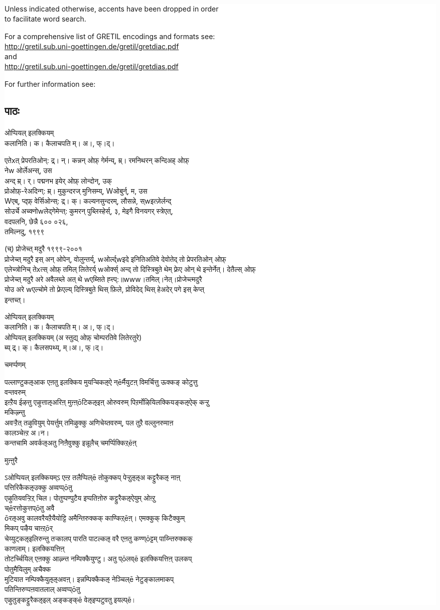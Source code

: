   
  
Unless indicated otherwise, accents have been dropped in order   
to facilitate word search.  
  
For a comprehensive list of GRETIL encodings and formats see:  
http://gretil.sub.uni-goettingen.de/gretil/gretdiac.pdf  
and  
http://gretil.sub.uni-goettingen.de/gretil/gretdias.pdf  
  
For further information see:

## पाठः


ओप्पियल् इलक्कियम्  
कलानिति। क। कैलाचपति म्। अ।, फ्।द्।

एतेxत् प्रेपरतिओन्: द्र्। न्। कन्नन् ओफ़् गेर्मन्य्, म्र्। रमनिथरन् कन्दिअह् ओफ़्  
नेw ओर्लेअन्स्, उस  
अन्द् म्र्। र्। पद्मनभ इयेर् ओफ़् लोन्दोन्, उक्  
प्रोओफ़्-रेअदिन्ग्: म्र्। मुकुन्दरज् मुनिसम्य्, Wओबुर्न्, म, उस    
Wएब्, प्द्फ़् वेर्सिओन्स्: द्र्। क्। कल्यनसुन्दरम्, लौसन्ने, स्wइत्ज़ेर्लन्द्   
सोउर्चे अच्क्नोwलेद्गेमेन्त्: कुमरन् पुब्लिस्हेर्स्, ३, मेइगै विनयगर् स्त्रेएत्,  
वदपलनि, छेन्नै ६०० ०२६,   
तमिल्नदु, १९९९  
    
(च्) प्रोजेच्त् मदुरै १९९९-२००१  
प्रोजेच्त् मदुरै इस् अन् ओपेन्, वोलुन्तर्य्, wओर्ल्द्wइदे इनितिअतिवे देवोतेद् तो प्रेपरतिओन् ओफ़्  
एलेच्त्रोनिच् तेxत्स् ओफ़् तमिल् लितेरर्य् wओर्क्स् अन्द् तो दिस्त्रिबुते थेम् फ़्रेए ओन् थे इन्तेर्नेत्। देतैल्स् ओफ़्  
प्रोजेच्त् मदुरै अरे अवैलब्ले अत् थे wएब्सिते ह्त्त्प्:॥www।तमिल्।नेत्।प्रोजेच्त्मदुरै  
योउ अरे wएल्चोमे तो फ़्रेएल्य् दिस्त्रिबुते थिस् फ़िले, प्रोविदेद् थिस् हेअदेर् पगे इस् केप्त्  
इन्तच्त्।

ओप्पियल् इलक्कियम्  
कलानिति। क। कैलाचपति म्। अ।, फ्।द्।  
ओप्पियल् इलक्कियम् (अ स्तुद्य् ओफ़् चोम्परतिवे लितेरतुरे)  
ब्य् द्र्। क्। कैलसपथ्य्, म्।अ।, फ्।द्। 

चमर्प्पणम्  
    
पल्लाण्टुकऌआक एऩतु इलक्किय मुयऱ्चिकऌऐ न्ēर्मैयुटऩ् विमर्चित्तु ऊक्कङ् कोटुत्तु  
वन्तवरुम्   
इऩ्ऱैय ईऴत्तु एऴुत्ताऌअरिऩ् मुऩ्ऩ्ōटिकऌइऩ् ओरुवरुम् पिऱर्मोऴियिलक्कियङ्कऌऐक् कऱ्ऱु  
मकिऴ्न्तु   
अवऱ्ऱैत् तऴुवियुम् पेयर्त्तुम् तमिऴुक्कु अणिचेय्तवरुम्, पल तुऱै वल्लुनरुमाऩ  
कालञ्चेऩ्ऱ अ।न।   
कन्तचामि अवर्कऌअतु निऩैवुक्कु इन्नूलैच् चमर्प्पिक्किऱ्ēऩ्

मुऩ्ऩुरै  
    
ऽओप्पियल् इलक्कियम्ऽ एऩ्ऱ तलैप्पिल्ē तोकुक्कप् पेऱ्ऱुऌऌअ कट्टुरैकऌ नाऩ्  
पत्तिरिकैकऌउक्कु अव्वप्प्ōतु   
एऴुतियवऱ्ऱिऱ् चिल। पोतुप्पण्पुटैय इप्पतिऩोरु कट्टुरैकऌऐयुम् ओऩ्ऱु  
च्ēरत्तोकुत्तप्ōतु अवै   
ōरऌअवु कालवरैयऱैयैयोट्टि अमैन्तिरुक्कक् काण्किऱ्ēऩ्। एमक्कुक् किटैक्कुम्  
मिकप् पऴैय चाऩ्ऱ्ōर्   
चेय्युट्कऌइलिरुन्तु तऱ्कालप् पारति पाटल्कऌ वरै एऩतु कण्ण्ōट्टम् पाय्न्तिरुक्कक्  
काणलाम्। इलक्कियत्तिऩ्   
तोटर्च्चियिल् एऩक्कु आऴ्न्त नम्पिक्कैयुण्टु। अतु प्ōलव्ē इलक्कियत्तिऩ् उलकप्  
पोतुमैयिलुम् अचैक्क   
मुटियात नम्पिक्कैयुऌऌअवऩ्। इन्नम्पिक्कैकऌ नेञ्चिल्ē नेटुङ्कालमाकप्  
पतिन्तिरुप्पऩवातलाल् अव्वप्प्ōतु   
एऴुतुङ्कट्टुरैकऌइल् अङ्कङ्क्ē वेऌइप्पटुवतु इयल्प्ē।  
    